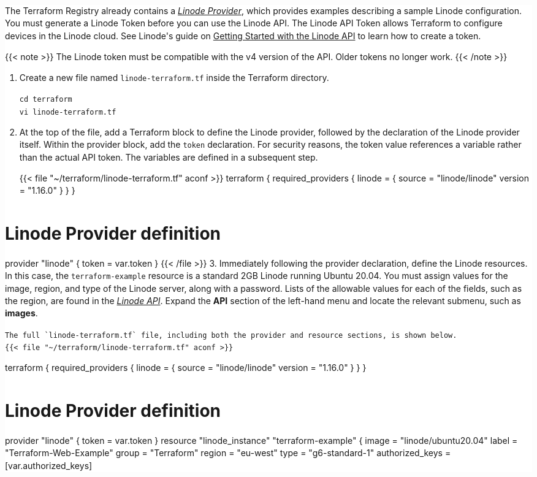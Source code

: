 The Terraform Registry already contains a [*Linode Provider*](https://registry.terraform.io/providers/linode/linode/latest/docs), which provides examples describing a sample Linode configuration. You must generate a Linode Token before you can use the Linode API. The Linode API Token allows Terraform to configure devices in the Linode cloud. See Linode's guide on [Getting Started with the Linode API](/docs/guides/getting-started-with-the-linode-api/#get-an-access-token) to learn how to create a token.

{{< note >}}
The Linode token must be compatible with the v4 version of the API. Older tokens no longer work.
{{< /note >}}

1.  Create a new file named `linode-terraform.tf` inside the Terraform directory.

        cd terraform
        vi linode-terraform.tf
2.  At the top of the file, add a Terraform block to define the Linode provider, followed by the declaration of the Linode provider itself. Within the provider block, add the `token` declaration. For security reasons, the token value references a variable rather than the actual API token. The variables are defined in a subsequent step.

    {{< file "~/terraform/linode-terraform.tf" aconf >}}
terraform {
  required_providers {
    linode = {
        source = "linode/linode"
        version = "1.16.0"
    }
  }
}
# Linode Provider definition
provider "linode" {
  token = var.token
}
    {{< /file >}}
3.  Immediately following the provider declaration, define the Linode resources. In this case, the `terraform-example` resource is a standard 2GB Linode running Ubuntu 20.04. You must assign values for the image, region, and type of the Linode server, along with a password. Lists of the allowable values for each of the fields, such as the region, are found in the [*Linode API*](https://www.linode.com/docs/api/). Expand the **API** section of the left-hand menu and locate the relevant submenu, such as **images**.

    The full `linode-terraform.tf` file, including both the provider and resource sections, is shown below.
    {{< file "~/terraform/linode-terraform.tf" aconf >}}
terraform {
  required_providers {
    linode = {
        source = "linode/linode"
        version = "1.16.0"
    }
  }
}
# Linode Provider definition
provider "linode" {
  token = var.token
}
resource "linode_instance" "terraform-example" {
        image = "linode/ubuntu20.04"
        label = "Terraform-Web-Example"
        group = "Terraform"
        region = "eu-west"
        type = "g6-standard-1"
        authorized_keys = [var.authorized_keys]